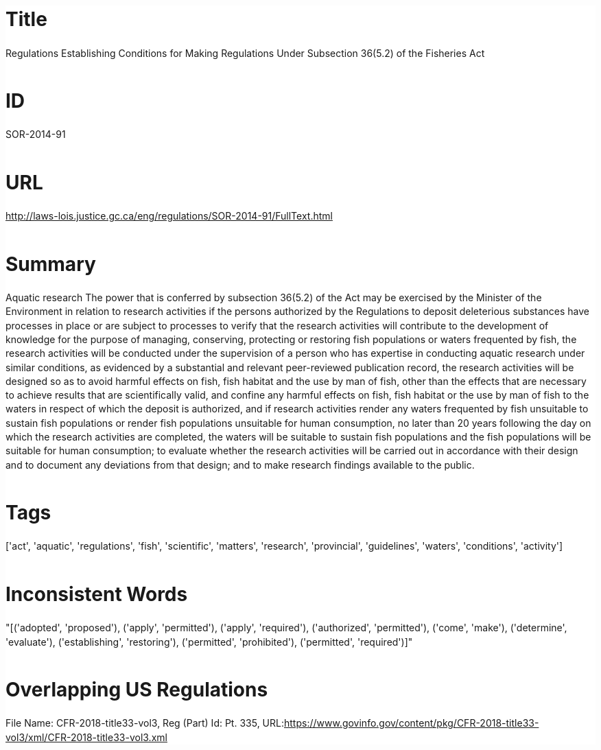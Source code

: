 # Title
Regulations Establishing Conditions for Making Regulations Under Subsection 36(5.2) of the Fisheries Act


# ID
SOR-2014-91

# URL
http://laws-lois.justice.gc.ca/eng/regulations/SOR-2014-91/FullText.html


# Summary
Aquatic research The power that is conferred by subsection 36(5.2) of the Act may be exercised by the Minister of the Environment in relation to research activities if the persons authorized by the Regulations to deposit deleterious substances have processes in place or are subject to processes to verify that the research activities will contribute to the development of knowledge for the purpose of managing, conserving, protecting or restoring fish populations or waters frequented by fish, the research activities will be conducted under the supervision of a person who has expertise in conducting aquatic research under similar conditions, as evidenced by a substantial and relevant peer-reviewed publication record, the research activities will be designed so as to avoid harmful effects on fish, fish habitat and the use by man of fish, other than the effects that are necessary to achieve results that are scientifically valid, and confine any harmful effects on fish, fish habitat or the use by man of fish to the waters in respect of which the deposit is authorized, and if research activities render any waters frequented by fish unsuitable to sustain fish populations or render fish populations unsuitable for human consumption, no later than 20 years following the day on which the research activities are completed, the waters will be suitable to sustain fish populations and the fish populations will be suitable for human consumption; to evaluate whether the research activities will be carried out in accordance with their design and to document any deviations from that design; and to make research findings available to the public.


# Tags
['act', 'aquatic', 'regulations', 'fish', 'scientific', 'matters', 'research', 'provincial', 'guidelines', 'waters', 'conditions', 'activity']


# Inconsistent Words
"[('adopted', 'proposed'), ('apply', 'permitted'), ('apply', 'required'), ('authorized', 'permitted'), ('come', 'make'), ('determine', 'evaluate'), ('establishing', 'restoring'), ('permitted', 'prohibited'), ('permitted', 'required')]"


# Overlapping US Regulations
File Name: CFR-2018-title33-vol3, Reg (Part) Id: Pt. 335, URL:https://www.govinfo.gov/content/pkg/CFR-2018-title33-vol3/xml/CFR-2018-title33-vol3.xml
